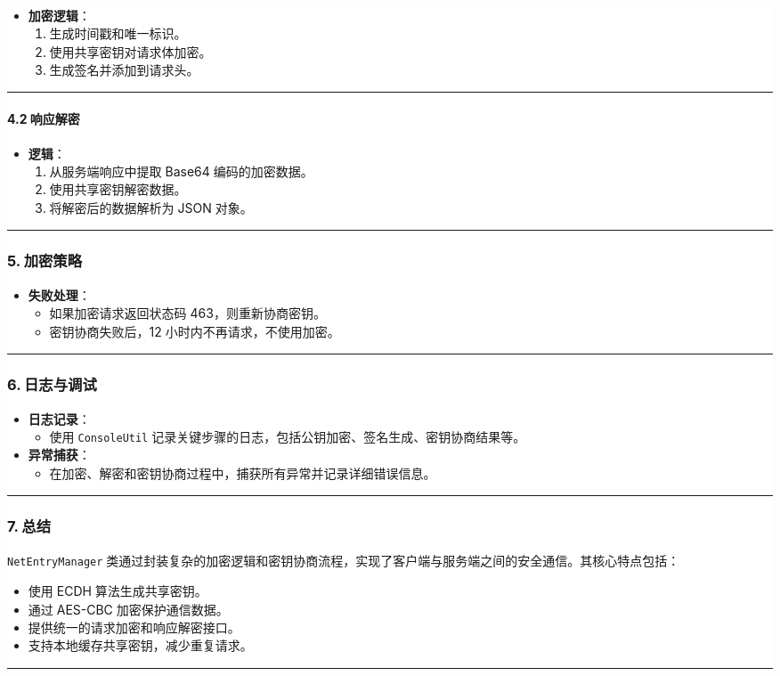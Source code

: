 - **加密逻辑**：
  1. 生成时间戳和唯一标识。
  2. 使用共享密钥对请求体加密。
  3. 生成签名并添加到请求头。

---

#### **4.2 响应解密**
- **逻辑**：
  1. 从服务端响应中提取 Base64 编码的加密数据。
  2. 使用共享密钥解密数据。
  3. 将解密后的数据解析为 JSON 对象。

---

### **5. 加密策略**
- **失败处理**：
  - 如果加密请求返回状态码 463，则重新协商密钥。
  - 密钥协商失败后，12 小时内不再请求，不使用加密。

---

### **6. 日志与调试**
- **日志记录**：
  - 使用 `ConsoleUtil` 记录关键步骤的日志，包括公钥加密、签名生成、密钥协商结果等。
- **异常捕获**：
  - 在加密、解密和密钥协商过程中，捕获所有异常并记录详细错误信息。

---

### **7. 总结**
`NetEntryManager` 类通过封装复杂的加密逻辑和密钥协商流程，实现了客户端与服务端之间的安全通信。其核心特点包括：
- 使用 ECDH 算法生成共享密钥。
- 通过 AES-CBC 加密保护通信数据。
- 提供统一的请求加密和响应解密接口。
- 支持本地缓存共享密钥，减少重复请求。

---
